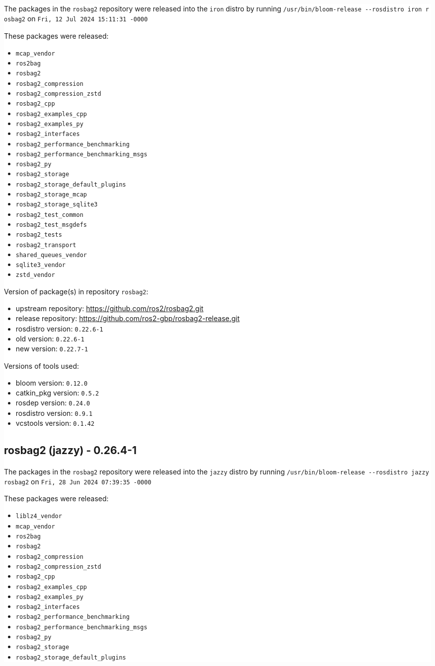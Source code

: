 The packages in the `rosbag2` repository were released into the `iron` distro by running `/usr/bin/bloom-release --rosdistro iron rosbag2` on `Fri, 12 Jul 2024 15:11:31 -0000`

These packages were released:
- `mcap_vendor`
- `ros2bag`
- `rosbag2`
- `rosbag2_compression`
- `rosbag2_compression_zstd`
- `rosbag2_cpp`
- `rosbag2_examples_cpp`
- `rosbag2_examples_py`
- `rosbag2_interfaces`
- `rosbag2_performance_benchmarking`
- `rosbag2_performance_benchmarking_msgs`
- `rosbag2_py`
- `rosbag2_storage`
- `rosbag2_storage_default_plugins`
- `rosbag2_storage_mcap`
- `rosbag2_storage_sqlite3`
- `rosbag2_test_common`
- `rosbag2_test_msgdefs`
- `rosbag2_tests`
- `rosbag2_transport`
- `shared_queues_vendor`
- `sqlite3_vendor`
- `zstd_vendor`

Version of package(s) in repository `rosbag2`:

- upstream repository: https://github.com/ros2/rosbag2.git
- release repository: https://github.com/ros2-gbp/rosbag2-release.git
- rosdistro version: `0.22.6-1`
- old version: `0.22.6-1`
- new version: `0.22.7-1`

Versions of tools used:

- bloom version: `0.12.0`
- catkin_pkg version: `0.5.2`
- rosdep version: `0.24.0`
- rosdistro version: `0.9.1`
- vcstools version: `0.1.42`


## rosbag2 (jazzy) - 0.26.4-1

The packages in the `rosbag2` repository were released into the `jazzy` distro by running `/usr/bin/bloom-release --rosdistro jazzy rosbag2` on `Fri, 28 Jun 2024 07:39:35 -0000`

These packages were released:
- `liblz4_vendor`
- `mcap_vendor`
- `ros2bag`
- `rosbag2`
- `rosbag2_compression`
- `rosbag2_compression_zstd`
- `rosbag2_cpp`
- `rosbag2_examples_cpp`
- `rosbag2_examples_py`
- `rosbag2_interfaces`
- `rosbag2_performance_benchmarking`
- `rosbag2_performance_benchmarking_msgs`
- `rosbag2_py`
- `rosbag2_storage`
- `rosbag2_storage_default_plugins`